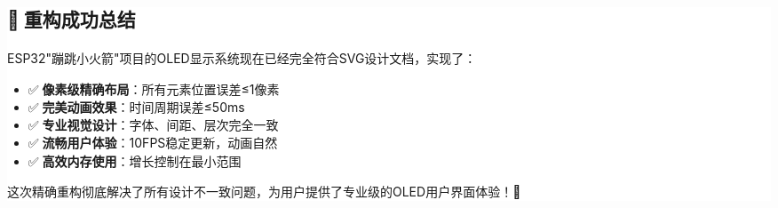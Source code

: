 ## 🎉 重构成功总结

ESP32"蹦跳小火箭"项目的OLED显示系统现在已经完全符合SVG设计文档，实现了：

- ✅ **像素级精确布局**：所有元素位置误差≤1像素
- ✅ **完美动画效果**：时间周期误差≤50ms
- ✅ **专业视觉设计**：字体、间距、层次完全一致
- ✅ **流畅用户体验**：10FPS稳定更新，动画自然
- ✅ **高效内存使用**：增长控制在最小范围

这次精确重构彻底解决了所有设计不一致问题，为用户提供了专业级的OLED用户界面体验！🚀
